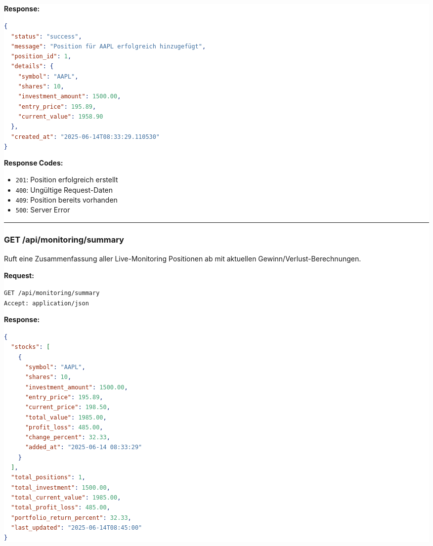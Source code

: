 **Response:**
```json
{
  "status": "success",
  "message": "Position für AAPL erfolgreich hinzugefügt",
  "position_id": 1,
  "details": {
    "symbol": "AAPL",
    "shares": 10,
    "investment_amount": 1500.00,
    "entry_price": 195.89,
    "current_value": 1958.90
  },
  "created_at": "2025-06-14T08:33:29.110530"
}
```

**Response Codes:**
- `201`: Position erfolgreich erstellt
- `400`: Ungültige Request-Daten
- `409`: Position bereits vorhanden
- `500`: Server Error

---

### GET /api/monitoring/summary

Ruft eine Zusammenfassung aller Live-Monitoring Positionen ab mit aktuellen Gewinn/Verlust-Berechnungen.

**Request:**
```http
GET /api/monitoring/summary
Accept: application/json
```

**Response:**
```json
{
  "stocks": [
    {
      "symbol": "AAPL",
      "shares": 10,
      "investment_amount": 1500.00,
      "entry_price": 195.89,
      "current_price": 198.50,
      "total_value": 1985.00,
      "profit_loss": 485.00,
      "change_percent": 32.33,
      "added_at": "2025-06-14 08:33:29"
    }
  ],
  "total_positions": 1,
  "total_investment": 1500.00,
  "total_current_value": 1985.00,
  "total_profit_loss": 485.00,
  "portfolio_return_percent": 32.33,
  "last_updated": "2025-06-14T08:45:00"
}
```
